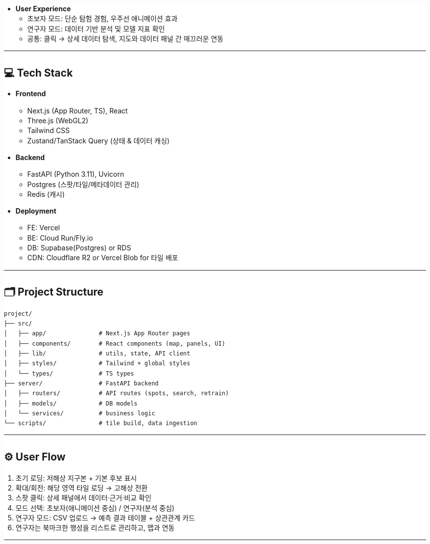 - **User Experience**
  - 초보자 모드: 단순 탐험 경험, 우주선 애니메이션 효과
  - 연구자 모드: 데이터 기반 분석 및 모델 지표 확인
  - 공통: 클릭 → 상세 데이터 탐색, 지도와 데이터 패널 간 매끄러운 연동

---

## 💻 Tech Stack

- **Frontend**

  - Next.js (App Router, TS), React
  - Three.js (WebGL2)
  - Tailwind CSS
  - Zustand/TanStack Query (상태 & 데이터 캐싱)

- **Backend**

  - FastAPI (Python 3.11), Uvicorn
  - Postgres (스팟/타일/메타데이터 관리)
  - Redis (캐시)

- **Deployment**
  - FE: Vercel
  - BE: Cloud Run/Fly.io
  - DB: Supabase(Postgres) or RDS
  - CDN: Cloudflare R2 or Vercel Blob for 타일 배포

---

## 🗂️ Project Structure

```
project/
├── src/
│   ├── app/               # Next.js App Router pages
│   ├── components/        # React components (map, panels, UI)
│   ├── lib/               # utils, state, API client
│   ├── styles/            # Tailwind + global styles
│   └── types/             # TS types
├── server/                # FastAPI backend
│   ├── routers/           # API routes (spots, search, retrain)
│   ├── models/            # DB models
│   └── services/          # business logic
└── scripts/               # tile build, data ingestion
```

---

## ⚙️ User Flow

1. 초기 로딩: 저해상 지구본 + 기본 후보 표시
2. 확대/회전: 해당 영역 타일 로딩 → 고해상 전환
3. 스팟 클릭: 상세 패널에서 데이터·근거·비교 확인
4. 모드 선택: 초보자(애니메이션 중심) / 연구자(분석 중심)
5. 연구자 모드: CSV 업로드 → 예측 결과 테이블 + 상관관계 카드
6. 연구자는 북마크한 행성을 리스트로 관리하고, 맵과 연동

---